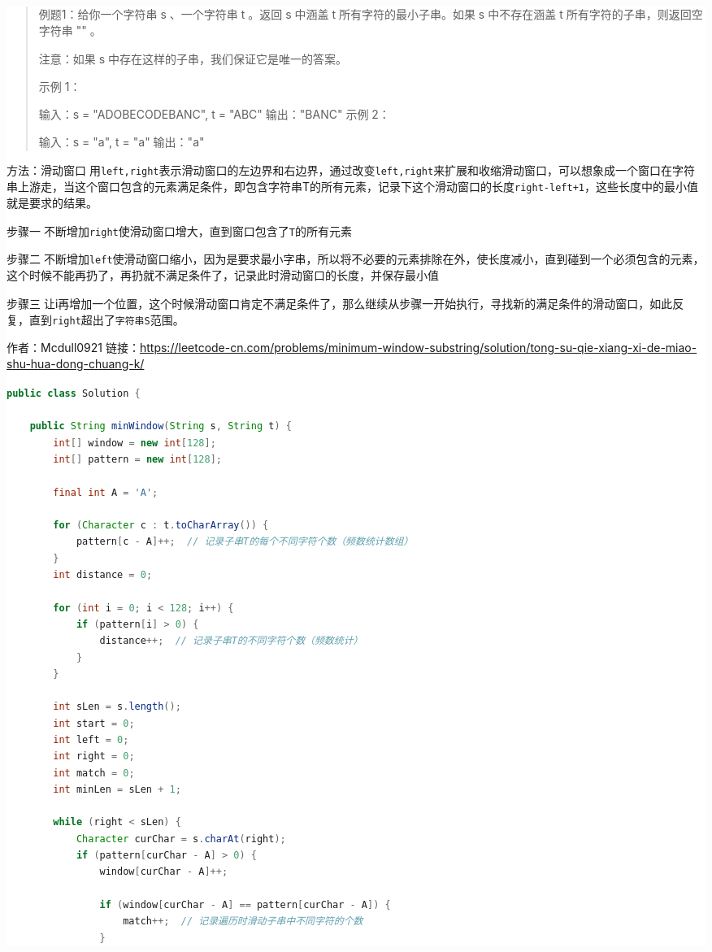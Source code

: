 > 例题1：给你一个字符串 s 、一个字符串 t 。返回 s 中涵盖 t 所有字符的最小子串。如果 s 中不存在涵盖 t 所有字符的子串，则返回空字符串 "" 。
>
> 注意：如果 s 中存在这样的子串，我们保证它是唯一的答案。
>
> 示例 1：
>
> 输入：s = "ADOBECODEBANC", t = "ABC"
> 输出："BANC"
> 示例 2：
>
> 输入：s = "a", t = "a"
> 输出："a"

方法：滑动窗口
用`left,right`表示滑动窗口的左边界和右边界，通过改变`left,right`来扩展和收缩滑动窗口，可以想象成一个窗口在字符串上游走，当这个窗口包含的元素满足条件，即包含字符串T的所有元素，记录下这个滑动窗口的长度`right-left+1`，这些长度中的最小值就是要求的结果。

步骤一
不断增加`right`使滑动窗口增大，直到窗口包含了`T`的所有元素

步骤二
不断增加`left`使滑动窗口缩小，因为是要求最小字串，所以将不必要的元素排除在外，使长度减小，直到碰到一个必须包含的元素，这个时候不能再扔了，再扔就不满足条件了，记录此时滑动窗口的长度，并保存最小值

步骤三
让i再增加一个位置，这个时候滑动窗口肯定不满足条件了，那么继续从步骤一开始执行，寻找新的满足条件的滑动窗口，如此反复，直到`right`超出了`字符串S`范围。

作者：Mcdull0921
链接：https://leetcode-cn.com/problems/minimum-window-substring/solution/tong-su-qie-xiang-xi-de-miao-shu-hua-dong-chuang-k/

```java
public class Solution {

    public String minWindow(String s, String t) {
        int[] window = new int[128];
        int[] pattern = new int[128];

        final int A = 'A';

        for (Character c : t.toCharArray()) {
            pattern[c - A]++;  // 记录子串T的每个不同字符个数（频数统计数组）
        }
        int distance = 0;

        for (int i = 0; i < 128; i++) {
            if (pattern[i] > 0) {
                distance++;  // 记录子串T的不同字符个数（频数统计）
            }
        }

        int sLen = s.length();
        int start = 0;
        int left = 0;
        int right = 0;
        int match = 0;
        int minLen = sLen + 1;

        while (right < sLen) {
            Character curChar = s.charAt(right);
            if (pattern[curChar - A] > 0) {
                window[curChar - A]++;

                if (window[curChar - A] == pattern[curChar - A]) {
                    match++;  // 记录遍历时滑动子串中不同字符的个数
                }
```